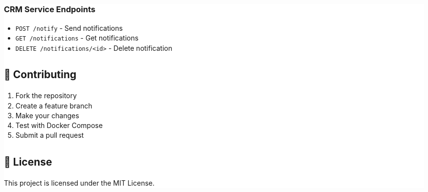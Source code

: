 ### CRM Service Endpoints

- `POST /notify` - Send notifications
- `GET /notifications` - Get notifications
- `DELETE /notifications/<id>` - Delete notification

## 🤝 Contributing

1. Fork the repository
2. Create a feature branch
3. Make your changes
4. Test with Docker Compose
5. Submit a pull request

## 📄 License

This project is licensed under the MIT License. 